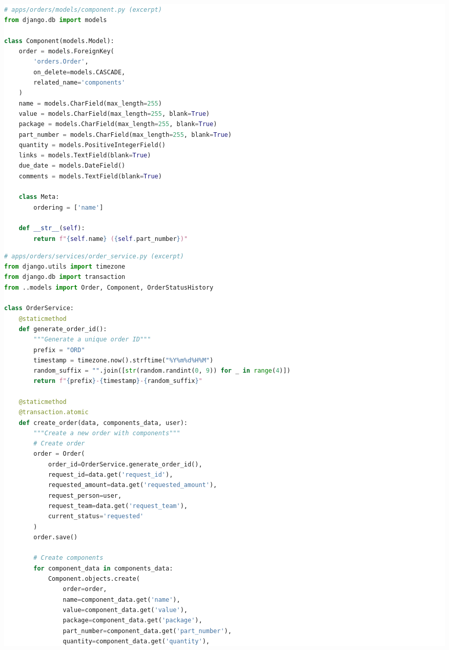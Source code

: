 ```python
# apps/orders/models/component.py (excerpt)
from django.db import models

class Component(models.Model):
    order = models.ForeignKey(
        'orders.Order',
        on_delete=models.CASCADE,
        related_name='components'
    )
    name = models.CharField(max_length=255)
    value = models.CharField(max_length=255, blank=True)
    package = models.CharField(max_length=255, blank=True)
    part_number = models.CharField(max_length=255, blank=True)
    quantity = models.PositiveIntegerField()
    links = models.TextField(blank=True)
    due_date = models.DateField()
    comments = models.TextField(blank=True)
    
    class Meta:
        ordering = ['name']
    
    def __str__(self):
        return f"{self.name} ({self.part_number})"
```

```python
# apps/orders/services/order_service.py (excerpt)
from django.utils import timezone
from django.db import transaction
from ..models import Order, Component, OrderStatusHistory

class OrderService:
    @staticmethod
    def generate_order_id():
        """Generate a unique order ID"""
        prefix = "ORD"
        timestamp = timezone.now().strftime("%Y%m%d%H%M")
        random_suffix = "".join([str(random.randint(0, 9)) for _ in range(4)])
        return f"{prefix}-{timestamp}-{random_suffix}"
    
    @staticmethod
    @transaction.atomic
    def create_order(data, components_data, user):
        """Create a new order with components"""
        # Create order
        order = Order(
            order_id=OrderService.generate_order_id(),
            request_id=data.get('request_id'),
            requested_amount=data.get('requested_amount'),
            request_person=user,
            request_team=data.get('request_team'),
            current_status='requested'
        )
        order.save()
        
        # Create components
        for component_data in components_data:
            Component.objects.create(
                order=order,
                name=component_data.get('name'),
                value=component_data.get('value'),
                package=component_data.get('package'),
                part_number=component_data.get('part_number'),
                quantity=component_data.get('quantity'),
```